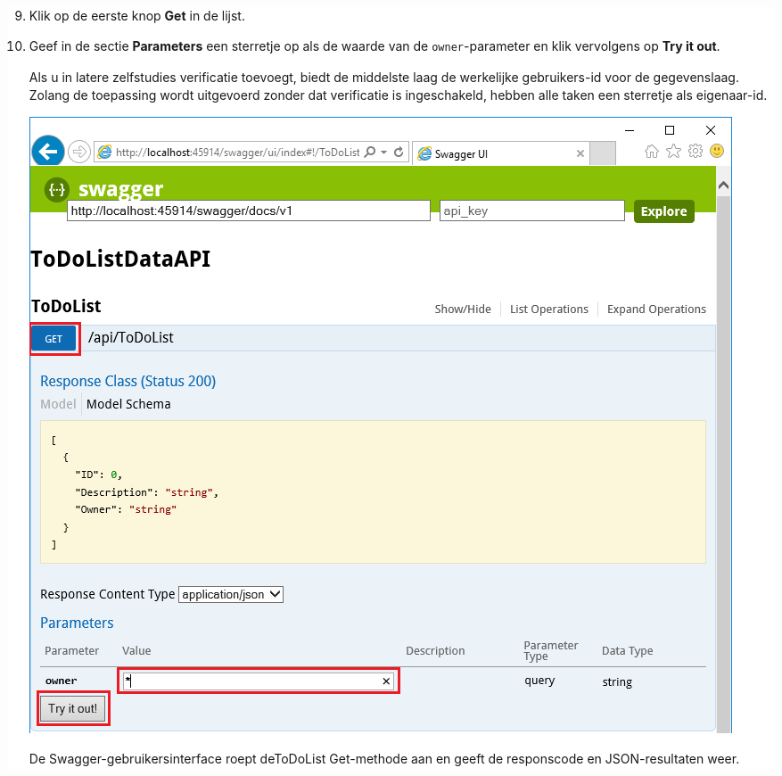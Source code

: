 9. Klik op de eerste knop **Get** in de lijst.

10. Geef in de sectie **Parameters** een sterretje op als de waarde van de `owner`-parameter en klik vervolgens op **Try it out**.

    Als u in latere zelfstudies verificatie toevoegt, biedt de middelste laag de werkelijke gebruikers-id voor de gegevenslaag. Zolang de toepassing wordt uitgevoerd zonder dat verificatie is ingeschakeld, hebben alle taken een sterretje als eigenaar-id.

    ![Try it out in de Swagger-gebruikersinterface](./media/app-service-api-dotnet-get-started/gettryitout1.png)

    De Swagger-gebruikersinterface roept deToDoList Get-methode aan en geeft de responscode en JSON-resultaten weer.
